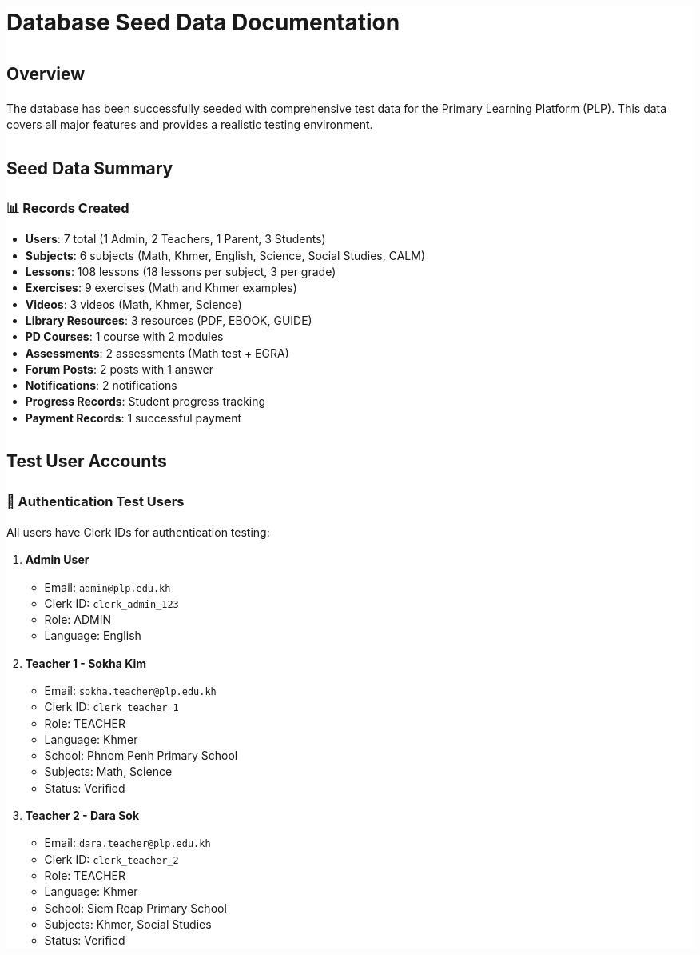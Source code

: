 # Database Seed Data Documentation

## Overview
The database has been successfully seeded with comprehensive test data for the Primary Learning Platform (PLP). This data covers all major features and provides a realistic testing environment.

## Seed Data Summary

### 📊 Records Created
- **Users**: 7 total (1 Admin, 2 Teachers, 1 Parent, 3 Students)
- **Subjects**: 6 subjects (Math, Khmer, English, Science, Social Studies, CALM)
- **Lessons**: 108 lessons (18 lessons per subject, 3 per grade)
- **Exercises**: 9 exercises (Math and Khmer examples)
- **Videos**: 3 videos (Math, Khmer, Science)
- **Library Resources**: 3 resources (PDF, EBOOK, GUIDE)
- **PD Courses**: 1 course with 2 modules
- **Assessments**: 2 assessments (Math test + EGRA)
- **Forum Posts**: 2 posts with 1 answer
- **Notifications**: 2 notifications
- **Progress Records**: Student progress tracking
- **Payment Records**: 1 successful payment

## Test User Accounts

### 🔐 Authentication Test Users
All users have Clerk IDs for authentication testing:

1. **Admin User**
   - Email: `admin@plp.edu.kh`
   - Clerk ID: `clerk_admin_123`
   - Role: ADMIN
   - Language: English

2. **Teacher 1 - Sokha Kim**
   - Email: `sokha.teacher@plp.edu.kh`
   - Clerk ID: `clerk_teacher_1`
   - Role: TEACHER
   - Language: Khmer
   - School: Phnom Penh Primary School
   - Subjects: Math, Science
   - Status: Verified

3. **Teacher 2 - Dara Sok**
   - Email: `dara.teacher@plp.edu.kh`
   - Clerk ID: `clerk_teacher_2`
   - Role: TEACHER
   - Language: Khmer
   - School: Siem Reap Primary School
   - Subjects: Khmer, Social Studies
   - Status: Verified
